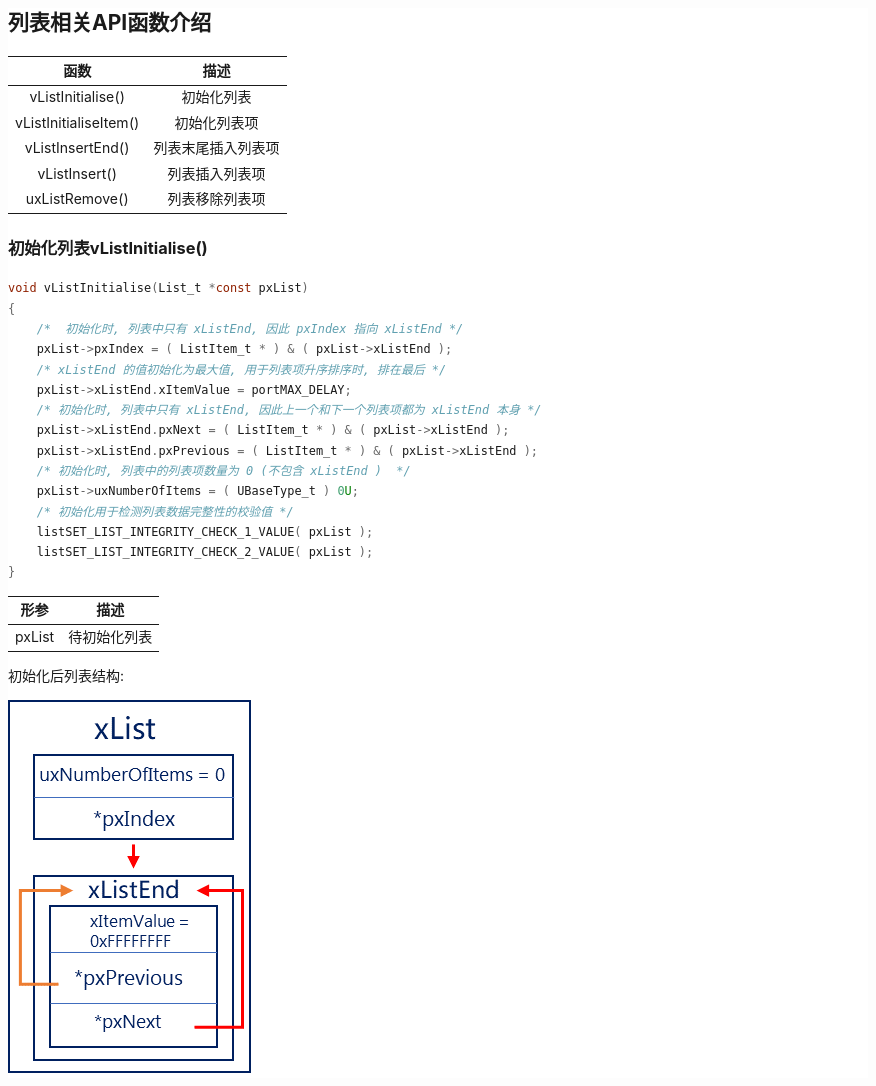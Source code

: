 ## 列表相关API函数介绍

|         函数          |        描述        |
| :-------------------: | :----------------: |
|   vListInitialise()   |     初始化列表     |
| vListInitialiseItem() |    初始化列表项    |
|   vListInsertEnd()    | 列表末尾插入列表项 |
|     vListInsert()     |   列表插入列表项   |
|    uxListRemove()     |   列表移除列表项   |

### 初始化列表vListInitialise()

```c
void vListInitialise(List_t *const pxList)
{
    /*  初始化时, 列表中只有 xListEnd, 因此 pxIndex 指向 xListEnd */
    pxList->pxIndex = ( ListItem_t * ) & ( pxList->xListEnd );
    /* xListEnd 的值初始化为最大值, 用于列表项升序排序时, 排在最后 */
    pxList->xListEnd.xItemValue = portMAX_DELAY;
    /* 初始化时, 列表中只有 xListEnd, 因此上一个和下一个列表项都为 xListEnd 本身 */
    pxList->xListEnd.pxNext = ( ListItem_t * ) & ( pxList->xListEnd );
    pxList->xListEnd.pxPrevious = ( ListItem_t * ) & ( pxList->xListEnd );
    /* 初始化时, 列表中的列表项数量为 0 (不包含 xListEnd )  */
    pxList->uxNumberOfItems = ( UBaseType_t ) 0U;
    /* 初始化用于检测列表数据完整性的校验值 */
    listSET_LIST_INTEGRITY_CHECK_1_VALUE( pxList );
    listSET_LIST_INTEGRITY_CHECK_2_VALUE( pxList );
}
```

|  形参  |     描述     |
| :----: | :----------: |
| pxList | 待初始化列表 |

初始化后列表结构: 

![初始化后列表结构](picture/初始化后列表结构.png)
